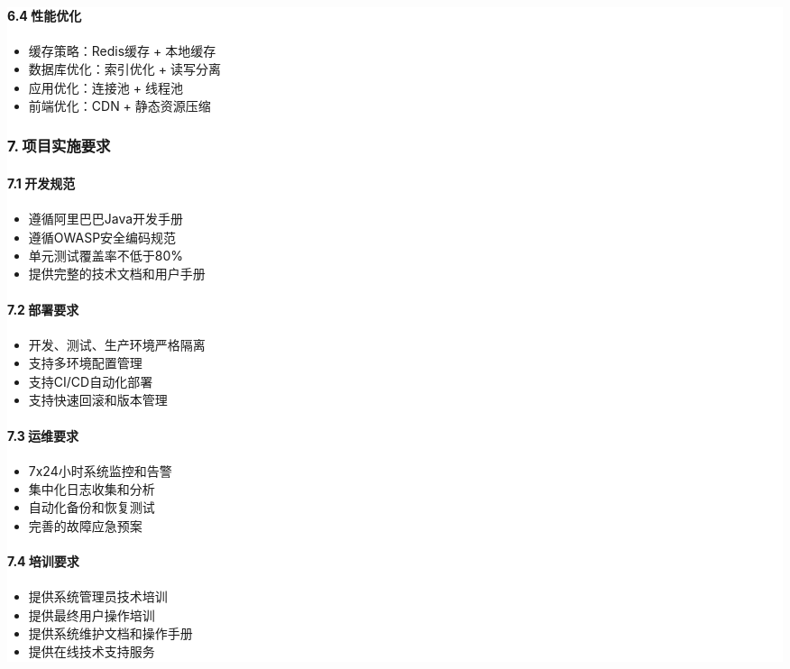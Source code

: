 #### 6.4 性能优化
- 缓存策略：Redis缓存 + 本地缓存
- 数据库优化：索引优化 + 读写分离
- 应用优化：连接池 + 线程池
- 前端优化：CDN + 静态资源压缩

### 7. 项目实施要求

#### 7.1 开发规范
- 遵循阿里巴巴Java开发手册
- 遵循OWASP安全编码规范
- 单元测试覆盖率不低于80%
- 提供完整的技术文档和用户手册

#### 7.2 部署要求
- 开发、测试、生产环境严格隔离
- 支持多环境配置管理
- 支持CI/CD自动化部署
- 支持快速回滚和版本管理

#### 7.3 运维要求
- 7x24小时系统监控和告警
- 集中化日志收集和分析
- 自动化备份和恢复测试
- 完善的故障应急预案

#### 7.4 培训要求
- 提供系统管理员技术培训
- 提供最终用户操作培训
- 提供系统维护文档和操作手册
- 提供在线技术支持服务 